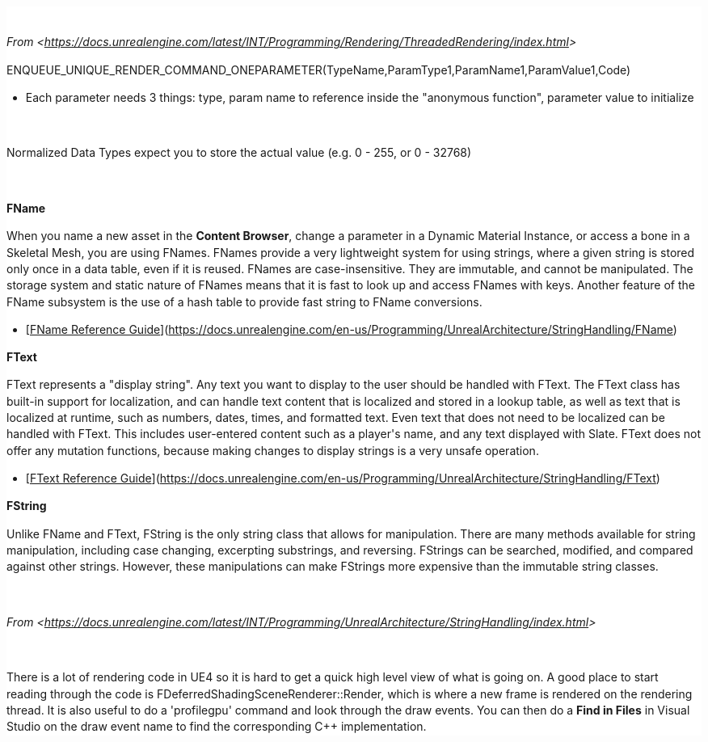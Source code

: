  

*From &lt;<https://docs.unrealengine.com/latest/INT/Programming/Rendering/ThreadedRendering/index.html>&gt;*

ENQUEUE\_UNIQUE\_RENDER\_COMMAND\_ONEPARAMETER(TypeName,ParamType1,ParamName1,ParamValue1,Code)

-   Each parameter needs 3 things: type, param name to reference inside the "anonymous function", parameter value to initialize

 

Normalized Data Types expect you to store the actual value (e.g. 0 - 255, or 0 - 32768)

 

**FName**

When you name a new asset in the **Content Browser**, change a parameter in a Dynamic Material Instance, or access a bone in a Skeletal Mesh, you are using FNames. FNames provide a very lightweight system for using strings, where a given string is stored only once in a data table, even if it is reused. FNames are case-insensitive. They are immutable, and cannot be manipulated. The storage system and static nature of FNames means that it is fast to look up and access FNames with keys. Another feature of the FName subsystem is the use of a hash table to provide fast string to FName conversions.

-   [[FName Reference Guide]](https://docs.unrealengine.com/en-us/Programming/UnrealArchitecture/StringHandling/FName)



**FText**

FText represents a "display string". Any text you want to display to the user should be handled with FText. The FText class has built-in support for localization, and can handle text content that is localized and stored in a lookup table, as well as text that is localized at runtime, such as numbers, dates, times, and formatted text. Even text that does not need to be localized can be handled with FText. This includes user-entered content such as a player's name, and any text displayed with Slate. FText does not offer any mutation functions, because making changes to display strings is a very unsafe operation.

-   [[FText Reference Guide]](https://docs.unrealengine.com/en-us/Programming/UnrealArchitecture/StringHandling/FText)



**FString**

Unlike FName and FText, FString is the only string class that allows for manipulation. There are many methods available for string manipulation, including case changing, excerpting substrings, and reversing. FStrings can be searched, modified, and compared against other strings. However, these manipulations can make FStrings more expensive than the immutable string classes.

 

*From &lt;<https://docs.unrealengine.com/latest/INT/Programming/UnrealArchitecture/StringHandling/index.html>&gt;*

 

There is a lot of rendering code in UE4 so it is hard to get a quick high level view of what is going on. A good place to start reading through the code is FDeferredShadingSceneRenderer::Render, which is where a new frame is rendered on the rendering thread. It is also useful to do a 'profilegpu' command and look through the draw events. You can then do a **Find in Files** in Visual Studio on the draw event name to find the corresponding C++ implementation.


[FName Reference Guide]: https://docs.unrealengine.com/latest/INT/Programming/UnrealArchitecture/StringHandling/FName/index.html
[FText Reference Guide]: https://docs.unrealengine.com/latest/INT/Programming/UnrealArchitecture/StringHandling/FText/index.html